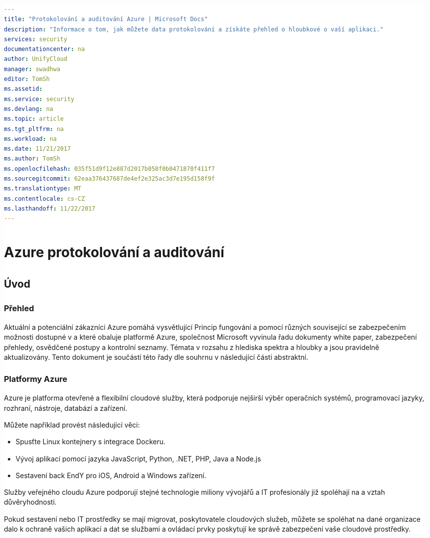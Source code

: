 ```yaml
---
title: "Protokolování a auditování Azure | Microsoft Docs"
description: "Informace o tom, jak můžete data protokolování a získáte přehled o hloubkové o vaší aplikaci."
services: security
documentationcenter: na
author: UnifyCloud
manager: swadhwa
editor: TomSh
ms.assetid: 
ms.service: security
ms.devlang: na
ms.topic: article
ms.tgt_pltfrm: na
ms.workload: na
ms.date: 11/21/2017
ms.author: TomSh
ms.openlocfilehash: 035f51d9f12e887d2017b058f0b0471870f411f7
ms.sourcegitcommit: 62eaa376437687de4ef2e325ac3d7e195d158f9f
ms.translationtype: MT
ms.contentlocale: cs-CZ
ms.lasthandoff: 11/22/2017
---
```

# <a name="azure-logging-and-auditing"></a>Azure protokolování a auditování
## <a name="introduction"></a>Úvod
### <a name="overview"></a>Přehled
Aktuální a potenciální zákazníci Azure pomáhá vysvětlující Princip fungování a pomocí různých související se zabezpečením možnosti dostupné v a které obaluje platformě Azure, společnost Microsoft vyvinula řadu dokumenty white paper, zabezpečení přehledy, osvědčené postupy a kontrolní seznamy. Témata v rozsahu z hlediska spektra a hloubky a jsou pravidelně aktualizovány. Tento dokument je součástí této řady dle souhrnu v následující části abstraktní.
### <a name="azure-platform"></a>Platformy Azure
Azure je platforma otevřené a flexibilní cloudové služby, která podporuje nejširší výběr operačních systémů, programovací jazyky, rozhraní, nástroje, databází a zařízení.

Můžete například provést následující věci:
-   Spusťte Linux kontejnery s integrace Dockeru.

-   Vývoj aplikací pomocí jazyka JavaScript, Python, .NET, PHP, Java a Node.js

-   Sestavení back EndY pro iOS, Android a Windows zařízení.

Služby veřejného cloudu Azure podporují stejné technologie miliony vývojářů a IT profesionály již spoléhají na a vztah důvěryhodnosti.

Pokud sestavení nebo IT prostředky se mají migrovat, poskytovatele cloudových služeb, můžete se spoléhat na dané organizace dalo k ochraně vašich aplikací a dat se službami a ovládací prvky poskytují ke správě zabezpečení vaše cloudové prostředky.
